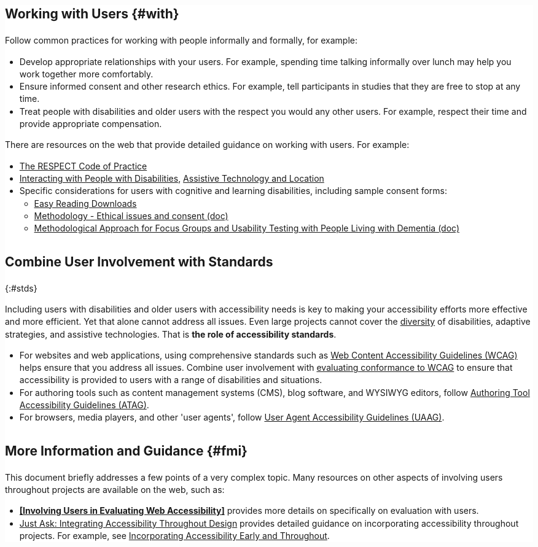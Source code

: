 Working with Users {#with}
---------------------------

Follow common practices for working with people informally and formally,
for example:

-   Develop appropriate relationships with your users. For example, spending time talking informally over lunch may help you work together more comfortably.
-   Ensure informed consent and other research ethics. For example, tell participants in studies that they are free to stop at any time.
-   Treat people with disabilities and older users with the respect you would any other users. For example, respect their time and provide appropriate compensation.

There are resources on the web that provide detailed guidance on working with users. For example:
* [The RESPECT Code of Practice](http://www.respectproject.org/code/charm.php?id=)
* [Interacting with People with Disabilities](http://uiaccess.com/accessucd/interact.html), [Assistive Technology and Location](http://www.uiaccess.com/accessucd/involve.html#atloc)
* Specific considerations for users with cognitive and learning disabilities, including sample consent forms:
  * [Easy Reading Downloads](https://www.easyreading.eu/downloas/)
  * [Methodology - Ethical issues and consent (doc)](https://lists.w3.org/Archives/Public/public-cognitive-a11y-tf/2019Nov/att-0026/Ethical_issues_and_consent.docx)
  * [Methodological Approach for Focus Groups and Usability Testing with People Living with Dementia (doc)](https://lists.w3.org/Archives/Public/public-cognitive-a11y-tf/2019Nov/att-0026/METHODOLOGICAL_APPROACH_FOR_FOCUS_GROUPS__AND_USABILITY_TESTING_WITH_PEOPLE_LIVING_WITH_DEMENTIA.docx)

Combine User Involvement with Standards
------------------------------------------------
{:#stds}

Including users with disabilities and older users with accessibility needs is key to making your accessibility efforts more effective and more efficient. Yet that alone cannot address all issues. Even large projects cannot cover the [diversity](#diverse) of disabilities, adaptive strategies, and assistive technologies. That is **the role of accessibility standards**.

-   For websites and web applications, using comprehensive standards such as [Web Content Accessibility Guidelines (WCAG)](/standards-guidelines/wcag/) helps ensure that you address all issues. Combine user involvement with [evaluating conformance to WCAG](/test-evaluate/conformance/) to ensure that accessibility is provided to users with a range of disabilities and situations.
-   For authoring tools such as content management systems (CMS), blog software, and WYSIWYG editors, follow [Authoring Tool Accessibility Guidelines (ATAG)](/standards-guidelines/atag/).
-   For browsers, media players, and other 'user agents', follow [User Agent Accessibility Guidelines (UAAG)](/standards-guidelines/uaag/).

More Information and Guidance {#fmi}
-------------------------------------

This document briefly addresses a few points of a very complex topic.
Many resources on other aspects of involving users throughout projects
are available on the web, such as:

-   **[[Involving Users in Evaluating Web Accessibility]](/test-evaluate/involving-users/)** provides more details on specifically on evaluation with users.
-   [Just Ask: Integrating Accessibility Throughout Design](http://www.uiaccess.com/accessucd/overview.html) provides detailed guidance on incorporating accessibility throughout projects. For example, see [Incorporating Accessibility Early and Throughout](http://uiaccess.com/accessucd/early.html).

